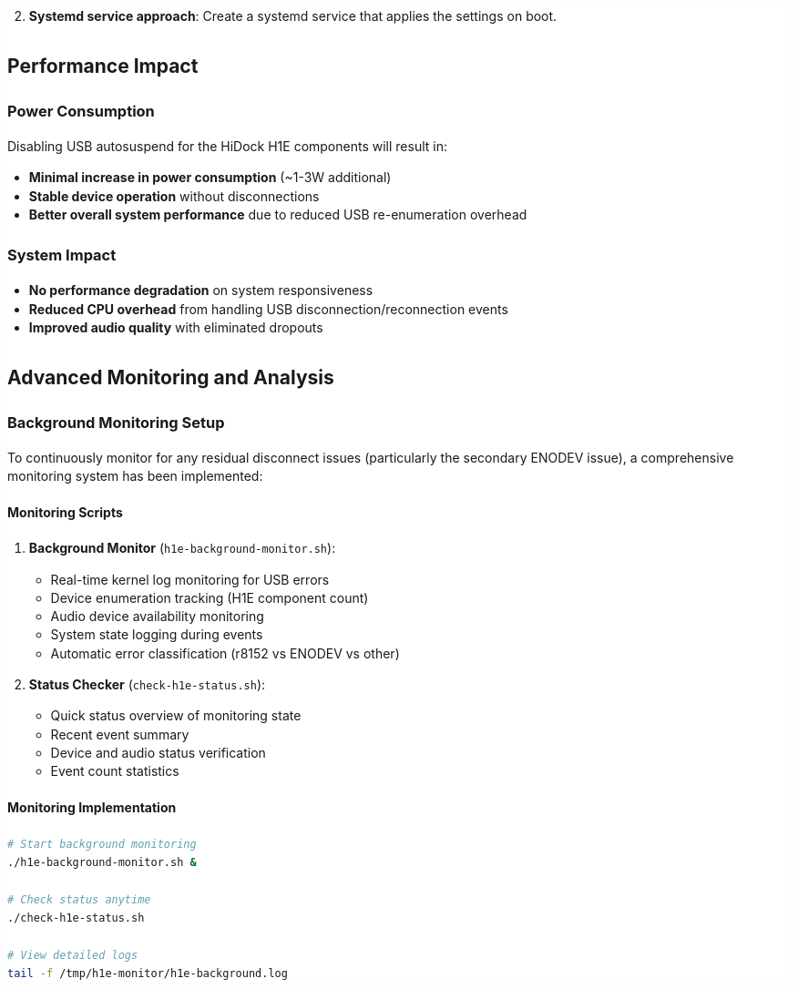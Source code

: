 2. **Systemd service approach**:
   Create a systemd service that applies the settings on boot.

## Performance Impact

### Power Consumption

Disabling USB autosuspend for the HiDock H1E components will result in:
- **Minimal increase in power consumption** (~1-3W additional)
- **Stable device operation** without disconnections
- **Better overall system performance** due to reduced USB re-enumeration overhead

### System Impact

- **No performance degradation** on system responsiveness
- **Reduced CPU overhead** from handling USB disconnection/reconnection events
- **Improved audio quality** with eliminated dropouts

## Advanced Monitoring and Analysis

### Background Monitoring Setup

To continuously monitor for any residual disconnect issues (particularly the secondary ENODEV issue), a comprehensive monitoring system has been implemented:

#### Monitoring Scripts

1. **Background Monitor** (`h1e-background-monitor.sh`):
   - Real-time kernel log monitoring for USB errors
   - Device enumeration tracking (H1E component count)
   - Audio device availability monitoring
   - System state logging during events
   - Automatic error classification (r8152 vs ENODEV vs other)

2. **Status Checker** (`check-h1e-status.sh`):
   - Quick status overview of monitoring state
   - Recent event summary
   - Device and audio status verification
   - Event count statistics

#### Monitoring Implementation

```bash
# Start background monitoring
./h1e-background-monitor.sh &

# Check status anytime
./check-h1e-status.sh

# View detailed logs
tail -f /tmp/h1e-monitor/h1e-background.log
```
